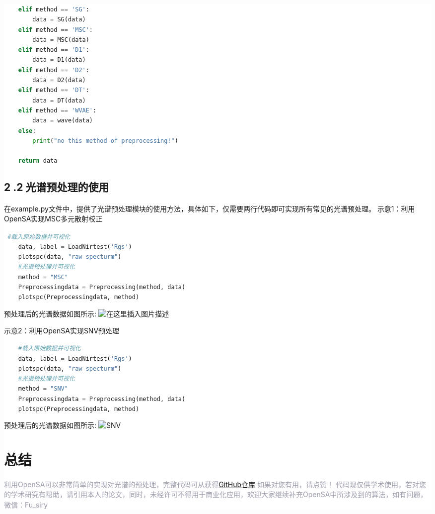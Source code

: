 ```python
    elif method == 'SG':
        data = SG(data)
    elif method == 'MSC':
        data = MSC(data)
    elif method == 'D1':
        data = D1(data)
    elif method == 'D2':
        data = D2(data)
    elif method == 'DT':
        data = DT(data)
    elif method == 'WVAE':
        data = wave(data)
    else:
        print("no this method of preprocessing!")

    return data


```
## 2 .2 光谱预处理的使用
在example.py文件中，提供了光谱预处理模块的使用方法，具体如下，仅需要两行代码即可实现所有常见的光谱预处理。
示意1：利用OpenSA实现MSC多元散射校正
```python
 #载入原始数据并可视化
    data, label = LoadNirtest('Rgs')
    plotspc(data, "raw specturm")
    #光谱预处理并可视化
    method = "MSC"
    Preprocessingdata = Preprocessing(method, data)
    plotspc(Preprocessingdata, method)
```
预处理后的光谱数据如图所示:
![在这里插入图片描述](https://img-blog.csdnimg.cn/3b38f01e6ebe4a22821274bca50aa5a2.png?x-oss-process=image/watermark,type_d3F5LXplbmhlaQ,shadow_50,text_Q1NETiBARWNob19Db2Rl,size_20,color_FFFFFF,t_70,g_se,x_16)


示意2：利用OpenSA实现SNV预处理

```python
    #载入原始数据并可视化
    data, label = LoadNirtest('Rgs')
    plotspc(data, "raw specturm")
    #光谱预处理并可视化
    method = "SNV"
    Preprocessingdata = Preprocessing(method, data)
    plotspc(Preprocessingdata, method)
```
预处理后的光谱数据如图所示:
![SNV](https://img-blog.csdnimg.cn/558d1c710da04519b72cab08da67e9cc.png?x-oss-process=image/watermark,type_d3F5LXplbmhlaQ,shadow_50,text_Q1NETiBARWNob19Db2Rl,size_20,color_FFFFFF,t_70,g_se,x_16)
# 总结
<font color=#999AAA >利用OpenSA可以非常简单的实现对光谱的预处理，完整代码可从获得[GitHub仓库](https://github.com/FuSiry/OpenSA) 如果对您有用，请点赞！
代码现仅供学术使用，若对您的学术研究有帮助，请引用本人的论文，同时，未经许可不得用于商业化应用，欢迎大家继续补充OpenSA中所涉及到的算法，如有问题，微信：Fu_siry
